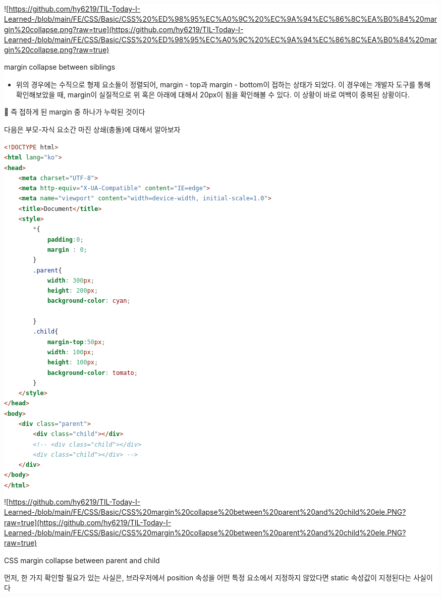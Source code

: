 ![https://github.com/hy6219/TIL-Today-I-Learned-/blob/main/FE/CSS/Basic/CSS%20%ED%98%95%EC%A0%9C%20%EC%9A%94%EC%86%8C%EA%B0%84%20margin%20collapse.png?raw=true](https://github.com/hy6219/TIL-Today-I-Learned-/blob/main/FE/CSS/Basic/CSS%20%ED%98%95%EC%A0%9C%20%EC%9A%94%EC%86%8C%EA%B0%84%20margin%20collapse.png?raw=true)

margin collapse between siblings

- 위의 경우에는 수직으로 형제 요소들이 정렬되어, margin - top과 margin - bottom이 접하는 상태가 되었다. 이 경우에는 개발자 도구를 통해 확인해보았을 때, margin이 실질적으로 위 혹은 아래에 대해서 20px이 됨을 확인해볼 수 있다. 이 상황이 바로 여백이 중복된 상황이다.

🌟 즉 접하게 된 margin 중 하나가 누락된 것이다

다음은 부모-자식 요소간 마진 상쇄(충돌)에 대해서 알아보자

```html
<!DOCTYPE html>
<html lang="ko">
<head>
    <meta charset="UTF-8">
    <meta http-equiv="X-UA-Compatible" content="IE=edge">
    <meta name="viewport" content="width=device-width, initial-scale=1.0">
    <title>Document</title>
    <style>
        *{
            padding:0;
            margin : 0;
        }
        .parent{
            width: 300px;
            height: 200px;
            background-color: cyan;
            
        }
        .child{
            margin-top:50px;
            width: 100px;
            height: 100px;
            background-color: tomato;
        }
    </style>
</head>
<body>
    <div class="parent">
        <div class="child"></div>
        <!-- <div class="child"></div>
        <div class="child"></div> -->
    </div>
</body>
</html>
```

![https://github.com/hy6219/TIL-Today-I-Learned-/blob/main/FE/CSS/Basic/CSS%20margin%20collapse%20between%20parent%20and%20child%20ele.PNG?raw=true](https://github.com/hy6219/TIL-Today-I-Learned-/blob/main/FE/CSS/Basic/CSS%20margin%20collapse%20between%20parent%20and%20child%20ele.PNG?raw=true)

CSS margin collapse between parent and child

먼저, 한 가지 확인할 필요가 있는 사실은, 브라우저에서 position 속성을 어떤 특정 요소에서 지정하지 않았다면 static 속성값이 지정된다는 사실이다
